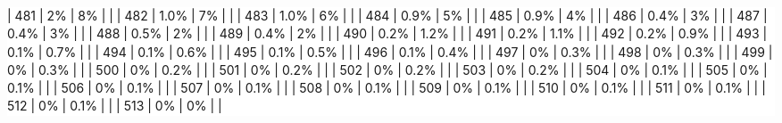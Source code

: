 | 481 | 2% | 8% |  |
| 482 | 1.0% | 7% |  |
| 483 | 1.0% | 6% |  |
| 484 | 0.9% | 5% |  |
| 485 | 0.9% | 4% |  |
| 486 | 0.4% | 3% |  |
| 487 | 0.4% | 3% |  |
| 488 | 0.5% | 2% |  |
| 489 | 0.4% | 2% |  |
| 490 | 0.2% | 1.2% |  |
| 491 | 0.2% | 1.1% |  |
| 492 | 0.2% | 0.9% |  |
| 493 | 0.1% | 0.7% |  |
| 494 | 0.1% | 0.6% |  |
| 495 | 0.1% | 0.5% |  |
| 496 | 0.1% | 0.4% |  |
| 497 | 0% | 0.3% |  |
| 498 | 0% | 0.3% |  |
| 499 | 0% | 0.3% |  |
| 500 | 0% | 0.2% |  |
| 501 | 0% | 0.2% |  |
| 502 | 0% | 0.2% |  |
| 503 | 0% | 0.2% |  |
| 504 | 0% | 0.1% |  |
| 505 | 0% | 0.1% |  |
| 506 | 0% | 0.1% |  |
| 507 | 0% | 0.1% |  |
| 508 | 0% | 0.1% |  |
| 509 | 0% | 0.1% |  |
| 510 | 0% | 0.1% |  |
| 511 | 0% | 0.1% |  |
| 512 | 0% | 0.1% |  |
| 513 | 0% | 0% |  |
